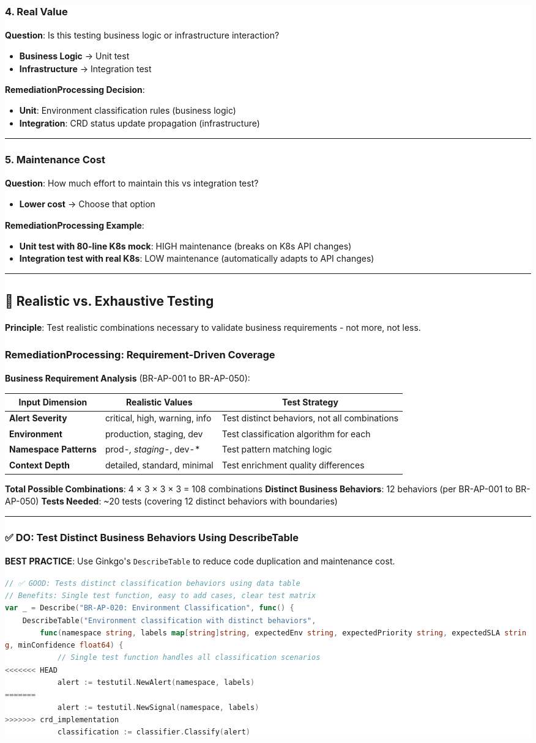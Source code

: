 
### 4. Real Value
**Question**: Is this testing business logic or infrastructure interaction?
- **Business Logic** → Unit test
- **Infrastructure** → Integration test

**RemediationProcessing Decision**:
- **Unit**: Environment classification rules (business logic)
- **Integration**: CRD status update propagation (infrastructure)

---

### 5. Maintenance Cost
**Question**: How much effort to maintain this vs integration test?
- **Lower cost** → Choose that option

**RemediationProcessing Example**:
- **Unit test with 80-line K8s mock**: HIGH maintenance (breaks on K8s API changes)
- **Integration test with real K8s**: LOW maintenance (automatically adapts to API changes)

---

## 🎯 Realistic vs. Exhaustive Testing

**Principle**: Test realistic combinations necessary to validate business requirements - not more, not less.

### RemediationProcessing: Requirement-Driven Coverage

**Business Requirement Analysis** (BR-AP-001 to BR-AP-050):

| Input Dimension | Realistic Values | Test Strategy |
|---|---|---|
| **Alert Severity** | critical, high, warning, info | Test distinct behaviors, not all combinations |
| **Environment** | production, staging, dev | Test classification algorithm for each |
| **Namespace Patterns** | prod-*, staging-*, dev-* | Test pattern matching logic |
| **Context Depth** | detailed, standard, minimal | Test enrichment quality differences |

**Total Possible Combinations**: 4 × 3 × 3 × 3 = 108 combinations
**Distinct Business Behaviors**: 12 behaviors (per BR-AP-001 to BR-AP-050)
**Tests Needed**: ~20 tests (covering 12 distinct behaviors with boundaries)

---

### ✅ DO: Test Distinct Business Behaviors Using DescribeTable

**BEST PRACTICE**: Use Ginkgo's `DescribeTable` to reduce code duplication and maintenance cost.

```go
// ✅ GOOD: Tests distinct classification behaviors using data table
// Benefits: Single test function, easy to add cases, clear test matrix
var _ = Describe("BR-AP-020: Environment Classification", func() {
    DescribeTable("Environment classification with distinct behaviors",
        func(namespace string, labels map[string]string, expectedEnv string, expectedPriority string, expectedSLA string, minConfidence float64) {
            // Single test function handles all classification scenarios
<<<<<<< HEAD
            alert := testutil.NewAlert(namespace, labels)
=======
            alert := testutil.NewSignal(namespace, labels)
>>>>>>> crd_implementation
            classification := classifier.Classify(alert)

```